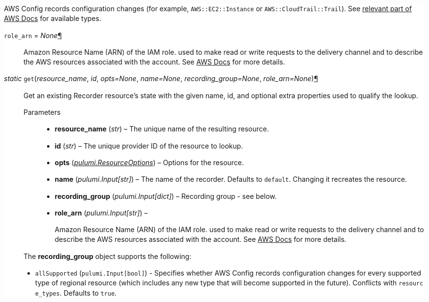 AWS Config records configuration changes (for example, <code class="docutils literal notranslate"><span class="pre">AWS::EC2::Instance</span></code> or <code class="docutils literal notranslate"><span class="pre">AWS::CloudTrail::Trail</span></code>).
See <a class="reference external" href="http://docs.aws.amazon.com/config/latest/APIReference/API_ResourceIdentifier.html#config-Type-ResourceIdentifier-resourceType">relevant part of AWS Docs</a> for available types.</p></li>
</ul>
</dd></dl>

<dl class="attribute">
<dt id="pulumi_aws.cfg.Recorder.role_arn">
<code class="sig-name descname">role_arn</code><em class="property"> = None</em><a class="headerlink" href="#pulumi_aws.cfg.Recorder.role_arn" title="Permalink to this definition">¶</a></dt>
<dd><p>Amazon Resource Name (ARN) of the IAM role.
used to make read or write requests to the delivery channel and to describe the AWS resources associated with the account.
See <a class="reference external" href="http://docs.aws.amazon.com/config/latest/developerguide/iamrole-permissions.html">AWS Docs</a> for more details.</p>
</dd></dl>

<dl class="method">
<dt id="pulumi_aws.cfg.Recorder.get">
<em class="property">static </em><code class="sig-name descname">get</code><span class="sig-paren">(</span><em class="sig-param">resource_name</em>, <em class="sig-param">id</em>, <em class="sig-param">opts=None</em>, <em class="sig-param">name=None</em>, <em class="sig-param">recording_group=None</em>, <em class="sig-param">role_arn=None</em><span class="sig-paren">)</span><a class="headerlink" href="#pulumi_aws.cfg.Recorder.get" title="Permalink to this definition">¶</a></dt>
<dd><p>Get an existing Recorder resource’s state with the given name, id, and optional extra
properties used to qualify the lookup.</p>
<dl class="field-list simple">
<dt class="field-odd">Parameters</dt>
<dd class="field-odd"><ul class="simple">
<li><p><strong>resource_name</strong> (<em>str</em>) – The unique name of the resulting resource.</p></li>
<li><p><strong>id</strong> (<em>str</em>) – The unique provider ID of the resource to lookup.</p></li>
<li><p><strong>opts</strong> (<a class="reference internal" href="../../pulumi/#pulumi.ResourceOptions" title="pulumi.ResourceOptions"><em>pulumi.ResourceOptions</em></a>) – Options for the resource.</p></li>
<li><p><strong>name</strong> (<em>pulumi.Input</em><em>[</em><em>str</em><em>]</em>) – The name of the recorder. Defaults to <code class="docutils literal notranslate"><span class="pre">default</span></code>. Changing it recreates the resource.</p></li>
<li><p><strong>recording_group</strong> (<em>pulumi.Input</em><em>[</em><em>dict</em><em>]</em>) – Recording group - see below.</p></li>
<li><p><strong>role_arn</strong> (<em>pulumi.Input</em><em>[</em><em>str</em><em>]</em>) – <p>Amazon Resource Name (ARN) of the IAM role.
used to make read or write requests to the delivery channel and to describe the AWS resources associated with the account.
See <a class="reference external" href="http://docs.aws.amazon.com/config/latest/developerguide/iamrole-permissions.html">AWS Docs</a> for more details.</p>
</p></li>
</ul>
</dd>
</dl>
<p>The <strong>recording_group</strong> object supports the following:</p>
<ul class="simple">
<li><p><code class="docutils literal notranslate"><span class="pre">allSupported</span></code> (<code class="docutils literal notranslate"><span class="pre">pulumi.Input[bool]</span></code>) - Specifies whether AWS Config records configuration changes
for every supported type of regional resource (which includes any new type that will become supported in the future).
Conflicts with <code class="docutils literal notranslate"><span class="pre">resource_types</span></code>. Defaults to <code class="docutils literal notranslate"><span class="pre">true</span></code>.</p></li>